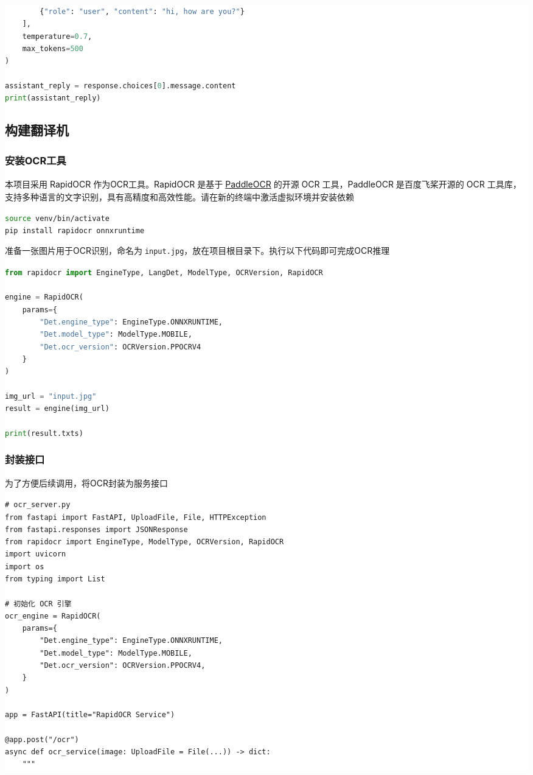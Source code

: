 ```python
        {"role": "user", "content": "hi, how are you?"}
    ],
    temperature=0.7,
    max_tokens=500
)

assistant_reply = response.choices[0].message.content
print(assistant_reply)
```

## 构建翻译机
### 安装OCR工具
本项目采用 RapidOCR 作为OCR工具。RapidOCR 是基于 [PaddleOCR](https://github.com/PaddlePaddle/PaddleOCR) 的开源 OCR 工具，PaddleOCR 是百度飞桨开源的 OCR 工具库，支持多种语言的文字识别，具有高精度和高效性能。请在新的终端中激活虚拟环境并安装依赖
```bash
source venv/bin/activate
pip install rapidocr onnxruntime
```

准备一张图片用于OCR识别，命名为 `input.jpg`，放在项目根目录下。执行以下代码即可完成OCR推理

```python
from rapidocr import EngineType, LangDet, ModelType, OCRVersion, RapidOCR

engine = RapidOCR(
    params={
        "Det.engine_type": EngineType.ONNXRUNTIME,
        "Det.model_type": ModelType.MOBILE,
        "Det.ocr_version": OCRVersion.PPOCRV4
    }
)

img_url = "input.jpg"
result = engine(img_url)

print(result.txts)
```

### 封装接口
为了方便后续调用，将OCR封装为服务接口
```
# ocr_server.py
from fastapi import FastAPI, UploadFile, File, HTTPException
from fastapi.responses import JSONResponse
from rapidocr import EngineType, ModelType, OCRVersion, RapidOCR
import uvicorn
import os
from typing import List

# 初始化 OCR 引擎
ocr_engine = RapidOCR(
    params={
        "Det.engine_type": EngineType.ONNXRUNTIME,
        "Det.model_type": ModelType.MOBILE,
        "Det.ocr_version": OCRVersion.PPOCRV4,
    }
)

app = FastAPI(title="RapidOCR Service")

@app.post("/ocr")
async def ocr_service(image: UploadFile = File(...)) -> dict:
    """
```